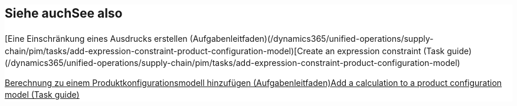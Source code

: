 
<a name="see-also"></a><span data-ttu-id="7f994-304">Siehe auch</span><span class="sxs-lookup"><span data-stu-id="7f994-304">See also</span></span>
--------

<span data-ttu-id="7f994-305">[Eine Einschränkung eines Ausdrucks erstellen (Aufgabenleitfaden)(/dynamics365/unified-operations/supply-chain/pim/tasks/add-expression-constraint-product-configuration-model)</span><span class="sxs-lookup"><span data-stu-id="7f994-305">[Create an expression constraint (Task guide)(/dynamics365/unified-operations/supply-chain/pim/tasks/add-expression-constraint-product-configuration-model)</span></span>

[<span data-ttu-id="7f994-306">Berechnung zu einem Produktkonfigurationsmodell hinzufügen (Aufgabenleitfaden)</span><span class="sxs-lookup"><span data-stu-id="7f994-306">Add a calculation to a product configuration model (Task guide)</span></span>](/dynamics365/unified-operations/supply-chain/pim/tasks/add-calculation-product-configuration-model)




